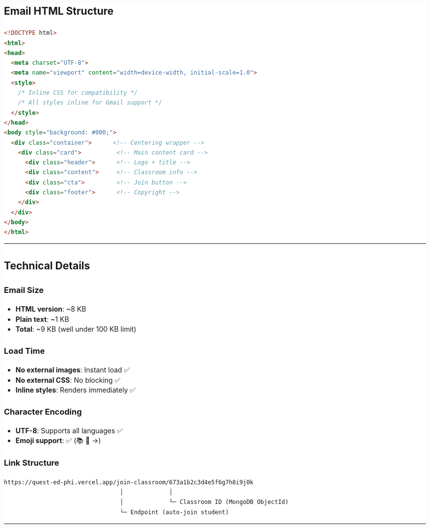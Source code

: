
## Email HTML Structure

```html
<!DOCTYPE html>
<html>
<head>
  <meta charset="UTF-8">
  <meta name="viewport" content="width=device-width, initial-scale=1.0">
  <style>
    /* Inline CSS for compatibility */
    /* All styles inline for Gmail support */
  </style>
</head>
<body style="background: #000;">
  <div class="container">      <!-- Centering wrapper -->
    <div class="card">          <!-- Main content card -->
      <div class="header">      <!-- Logo + title -->
      <div class="content">     <!-- Classroom info -->
      <div class="cta">         <!-- Join button -->
      <div class="footer">      <!-- Copyright -->
    </div>
  </div>
</body>
</html>
```

---

## Technical Details

### Email Size
- **HTML version**: ~8 KB
- **Plain text**: ~1 KB
- **Total**: ~9 KB (well under 100 KB limit)

### Load Time
- **No external images**: Instant load ✅
- **No external CSS**: No blocking ✅
- **Inline styles**: Renders immediately ✅

### Character Encoding
- **UTF-8**: Supports all languages ✅
- **Emoji support**: ✅ (📚 🎉 →)

### Link Structure
```
https://quest-ed-phi.vercel.app/join-classroom/673a1b2c3d4e5f6g7h8i9j0k
                                 │             │
                                 │             └─ Classroom ID (MongoDB ObjectId)
                                 └─ Endpoint (auto-join student)
```

---
